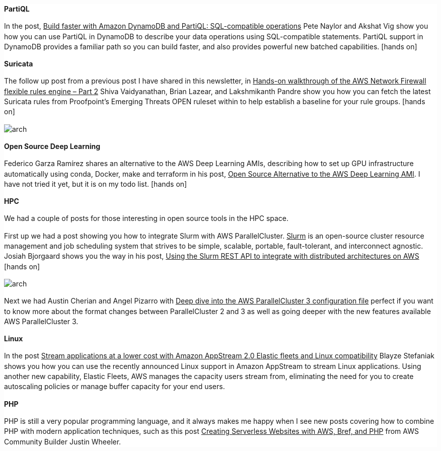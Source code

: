 **PartiQL**

In the post, [Build faster with Amazon DynamoDB and PartiQL: SQL-compatible operations](https://aws-oss.beachgeek.co.uk/142) Pete Naylor and Akshat Vig show you how you can use PartiQL in DynamoDB to describe your data operations using SQL-compatible statements. PartiQL support in DynamoDB provides a familiar path so you can build faster, and also provides powerful new batched capabilities. [hands on]

**Suricata**

The follow up post from a previous post I have shared in this newsletter, in [Hands-on walkthrough of the AWS Network Firewall flexible rules engine – Part 2](https://aws-oss.beachgeek.co.uk/13y) Shiva Vaidyanathan, Brian Lazear, and Lakshmikanth Pandre show you how you can fetch the latest Suricata rules from Proofpoint’s Emerging Threats OPEN ruleset within to help establish a baseline for your rule groups. [hands on]

![arch](https://d2908q01vomqb2.cloudfront.net/22d200f8670dbdb3e253a90eee5098477c95c23d/2021/11/17/Network-Firewall-Suricata-rule.png)

**Open Source Deep Learning**

Federico Garza Ramírez shares an alternative to the AWS Deep Learning AMIs, describing how to set up GPU infrastructure automatically using conda, Docker, make and terraform in his post, [Open Source Alternative to the AWS Deep Learning AMI](https://aws-oss.beachgeek.co.uk/13p). I have not tried it yet, but it is on my todo list.  [hands on]

**HPC**

We had a couple of posts for those interesting in open source tools in the HPC space. 

First up we had a post showing you how to integrate Slurm with AWS ParallelCluster. [Slurm](https://aws-oss.beachgeek.co.uk/145) is an open-source cluster resource management and job scheduling system that strives to be simple, scalable, portable, fault-tolerant, and interconnect agnostic. Josiah Bjorgaard shows you the way in his post, [Using the Slurm REST API to integrate with distributed architectures on AWS](https://aws-oss.beachgeek.co.uk/146) [hands on]

![arch](https://d2908q01vomqb2.cloudfront.net/e6c3dd630428fd54834172b8fd2735fed9416da4/2021/11/03/hpcblog-53-fig1.png)

Next we had Austin Cherian and Angel Pizarro with [Deep dive into the AWS ParallelCluster 3 configuration file](https://aws-oss.beachgeek.co.uk/147) perfect if you want to know more about the format changes between ParallelCluster 2 and 3 as well as going deeper with the new features available AWS ParallelCluster 3.

**Linux**

In the post [Stream applications at a lower cost with Amazon AppStream 2.0 Elastic fleets and Linux compatibility](https://aws-oss.beachgeek.co.uk/14j) Blayze Stefaniak shows you how you can use the recently announced Linux support in Amazon AppStream to stream Linux applications. Using another new capability, Elastic Fleets, AWS manages the capacity users stream from, eliminating the need for you to create autoscaling policies or manage buffer capacity for your end users. 

**PHP**

PHP is still a very popular programming language, and it always makes me happy when I see new posts covering how to combine PHP with modern application techniques, such as this post [Creating Serverless Websites with AWS, Bref, and PHP](https://aws-oss.beachgeek.co.uk/14l) from AWS Community Builder Justin Wheeler.
